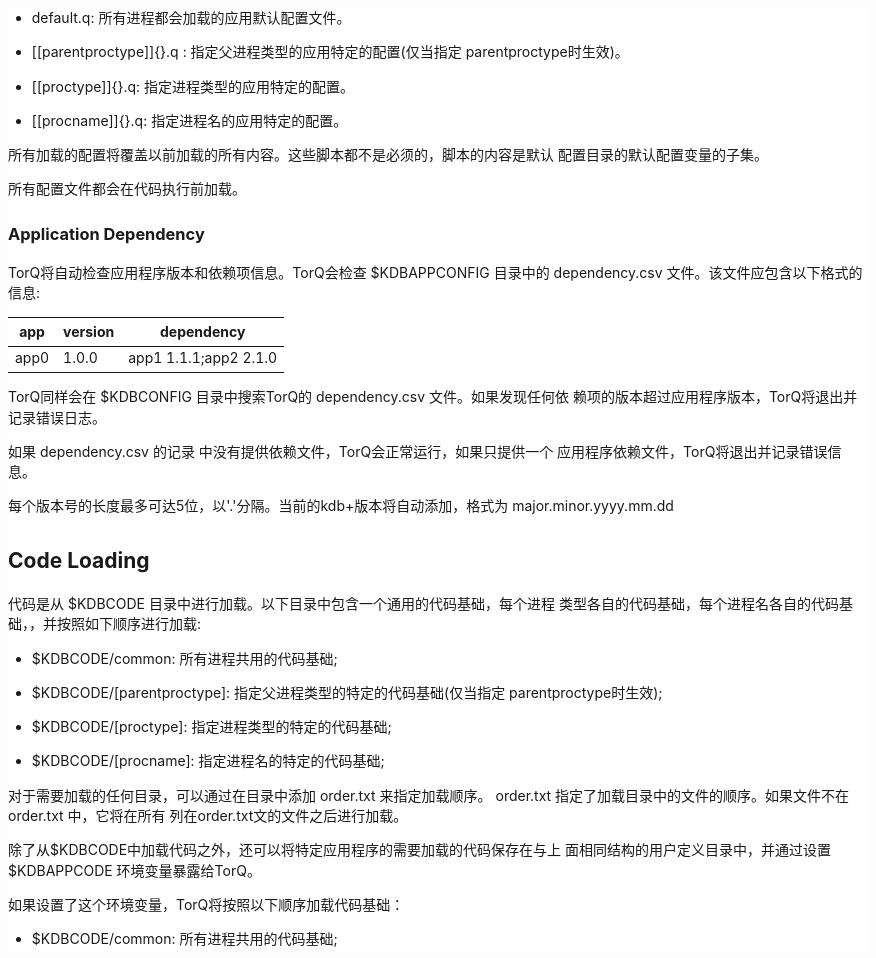 -   default.q: 所有进程都会加载的应用默认配置文件。

-   [\[parentproctype\]]{}.q : 指定父进程类型的应用特定的配置(仅当指定
    parentproctype时生效)。

-   [\[proctype\]]{}.q: 指定进程类型的应用特定的配置。

-   [\[procname\]]{}.q: 指定进程名的应用特定的配置。

所有加载的配置将覆盖以前加载的所有内容。这些脚本都不是必须的，脚本的内容是默认
配置目录的默认配置变量的子集。

所有配置文件都会在代码执行前加载。

### Application Dependency

TorQ将自动检查应用程序版本和依赖项信息。TorQ会检查 $KDBAPPCONFIG 目录中的
 dependency.csv 文件。该文件应包含以下格式的信息:

|app  |version |dependency           |
|-----|--------|---------------------|
|app0 |1.0.0   |app1 1.1.1;app2 2.1.0|

TorQ同样会在 $KDBCONFIG 目录中搜索TorQ的 dependency.csv 文件。如果发现任何依
赖项的版本超过应用程序版本，TorQ将退出并记录错误日志。

如果 dependency.csv 的记录 中没有提供依赖文件，TorQ会正常运行，如果只提供一个
应用程序依赖文件，TorQ将退出并记录错误信息。

每个版本号的长度最多可达5位，以'.'分隔。当前的kdb+版本将自动添加，格式为
major.minor.yyyy.mm.dd

<a name="code"></a>

Code Loading
------------

代码是从 $KDBCODE 目录中进行加载。以下目录中包含一个通用的代码基础，每个进程
类型各自的代码基础，每个进程名各自的代码基础，，并按照如下顺序进行加载:

-   $KDBCODE/common: 所有进程共用的代码基础;

-   $KDBCODE/\[parentproctype\]: 指定父进程类型的特定的代码基础(仅当指定
    parentproctype时生效);

-   $KDBCODE/\[proctype\]: 指定进程类型的特定的代码基础;

-   $KDBCODE/\[procname\]: 指定进程名的特定的代码基础;

对于需要加载的任何目录，可以通过在目录中添加 order.txt 来指定加载顺序。
order.txt 指定了加载目录中的文件的顺序。如果文件不在 order.txt 中，它将在所有
列在order.txt文的文件之后进行加载。

除了从$KDBCODE中加载代码之外，还可以将特定应用程序的需要加载的代码保存在与上
面相同结构的用户定义目录中，并通过设置 $KDBAPPCODE 环境变量暴露给TorQ。

如果设置了这个环境变量，TorQ将按照以下顺序加载代码基础：

-   $KDBCODE/common: 所有进程共用的代码基础;
